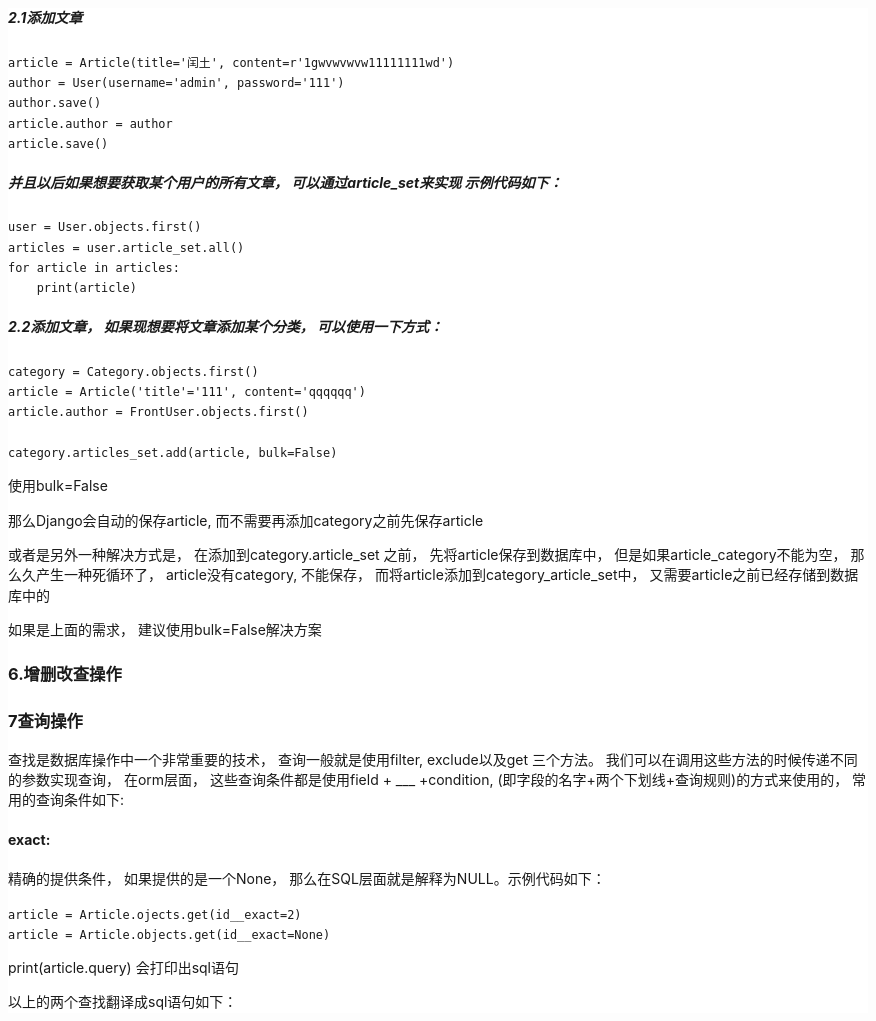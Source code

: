 #####    2.1添加文章

```
article = Article(title='闰土', content=r'1gwvwvwvw11111111wd')
author = User(username='admin', password='111')
author.save()
article.author = author
article.save()
```

##### 并且以后如果想要获取某个用户的所有文章， 可以通过article_set来实现 示例代码如下：

```
user = User.objects.first()
articles = user.article_set.all()
for article in articles:
	print(article)
```

##### 2.2添加文章， 如果现想要将文章添加某个分类， 可以使用一下方式：

```
category = Category.objects.first()
article = Article('title'='111', content='qqqqqq')
article.author = FrontUser.objects.first()

category.articles_set.add(article, bulk=False)
```

使用bulk=False

那么Django会自动的保存article, 而不需要再添加category之前先保存article

或者是另外一种解决方式是， 在添加到category.article_set 之前， 先将article保存到数据库中， 但是如果article_category不能为空， 那么久产生一种死循环了， article没有category, 不能保存， 而将article添加到category_article_set中， 又需要article之前已经存储到数据库中的

如果是上面的需求， 建议使用bulk=False解决方案

### 6.增删改查操作



### 7查询操作

查找是数据库操作中一个非常重要的技术， 查询一般就是使用filter, exclude以及get 三个方法。 我们可以在调用这些方法的时候传递不同 的参数实现查询， 在orm层面， 这些查询条件都是使用field + ___ +condition, (即字段的名字+两个下划线+查询规则)的方式来使用的， 常用的查询条件如下:

#### exact:

精确的提供条件， 如果提供的是一个None， 那么在SQL层面就是解释为NULL。示例代码如下：

```
article = Article.ojects.get(id__exact=2)
article = Article.objects.get(id__exact=None)
```

print(article.query) 会打印出sql语句

以上的两个查找翻译成sql语句如下：
